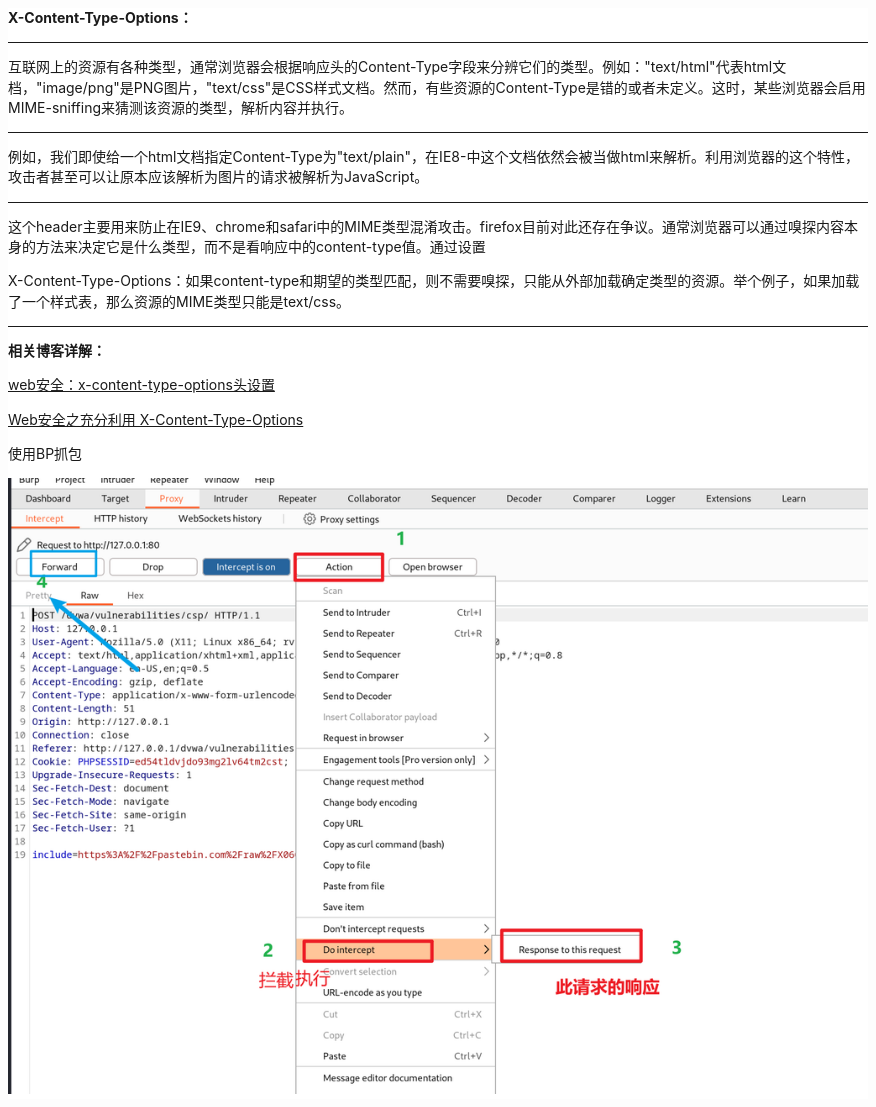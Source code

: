 **X-Content-Type-Options：**

---

互联网上的资源有各种类型，通常浏览器会根据响应头的Content-Type字段来分辨它们的类型。例如："text/html"代表html文档，"image/png"是PNG图片，"text/css"是CSS样式文档。然而，有些资源的Content-Type是错的或者未定义。这时，某些浏览器会启用MIME-sniffing来猜测该资源的类型，解析内容并执行。

---

例如，我们即使给一个html文档指定Content-Type为"text/plain"，在IE8-中这个文档依然会被当做html来解析。利用浏览器的这个特性，攻击者甚至可以让原本应该解析为图片的请求被解析为JavaScript。

---

这个header主要用来防止在IE9、chrome和safari中的MIME类型混淆攻击。firefox目前对此还存在争议。通常浏览器可以通过嗅探内容本身的方法来决定它是什么类型，而不是看响应中的content-type值。通过设置 

 X-Content-Type-Options：如果content-type和期望的类型匹配，则不需要嗅探，只能从外部加载确定类型的资源。举个例子，如果加载了一个样式表，那么资源的MIME类型只能是text/css。

---

**相关博客详解：**

[web安全：x-content-type-options头设置](https://blog.csdn.net/juruiyuan111/article/details/114964427)

[Web安全之充分利用 X-Content-Type-Options](https://blog.csdn.net/luduoyuan/article/details/131196398)

使用BP抓包



![image-20230805143423095](./DVWA.assets/image-20230805143423095.png)
